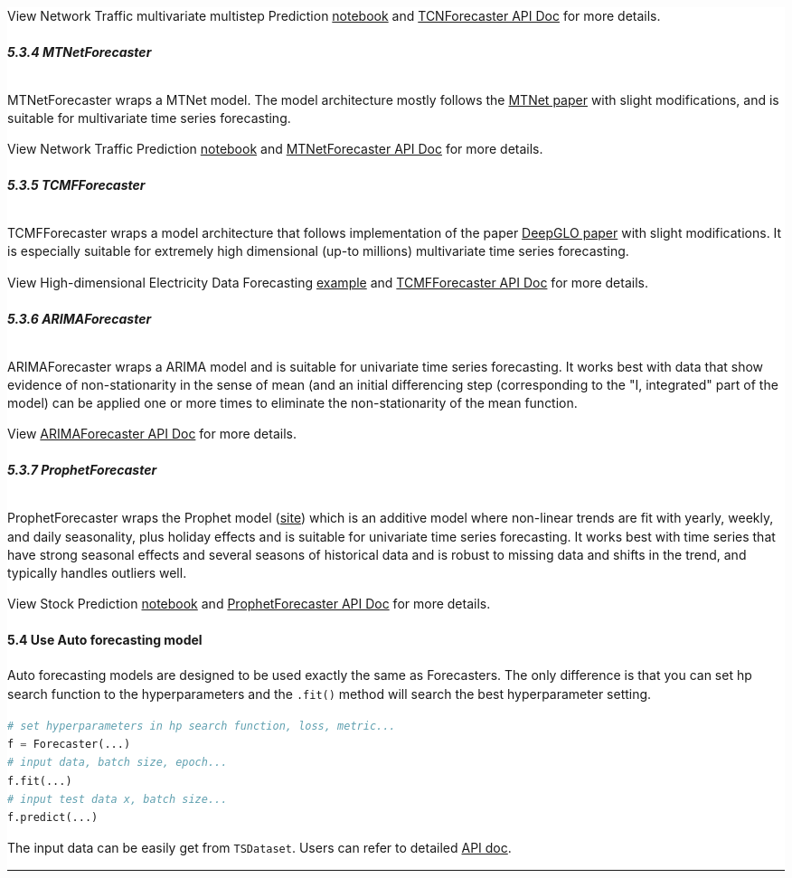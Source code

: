 View Network Traffic multivariate multistep Prediction [notebook](https://github.com/intel-analytics/analytics-zoo/blob/master/pyzoo/zoo/chronos/use-case/network_traffic/network_traffic_multivariate_multistep_tcnforecaster.ipynb) and [TCNForecaster API Doc](../../PythonAPI/Chronos/forecasters.html#tcnforecaster) for more details.

<span id="MTNetForecaster"></span>
###### **5.3.4 MTNetForecaster**

MTNetForecaster wraps a MTNet model. The model architecture mostly follows the [MTNet paper](https://arxiv.org/abs/1809.02105) with slight modifications, and is suitable for multivariate time series forecasting.

View Network Traffic Prediction [notebook](https://github.com/intel-analytics/analytics-zoo/blob/master/pyzoo/zoo/chronos/use-case/network_traffic/network_traffic_model_forecasting.ipynb) and [MTNetForecaster API Doc](../../PythonAPI/Chronos/forecasters.html#mtnetforecaster) for more details.

<span id="TCMFForecaster"></span>
###### **5.3.5 TCMFForecaster**

TCMFForecaster wraps a model architecture that follows implementation of the paper [DeepGLO paper](https://arxiv.org/abs/1905.03806) with slight modifications. It is especially suitable for extremely high dimensional (up-to millions) multivariate time series forecasting.

View High-dimensional Electricity Data Forecasting [example](https://github.com/intel-analytics/analytics-zoo/blob/master/pyzoo/zoo/chronos/examples/tcmf/run_electricity.py) and [TCMFForecaster API Doc](../../PythonAPI/Chronos/forecasters.html#tcmfforecaster) for more details.

<span id="ARIMAForecaster"></span>
###### **5.3.6 ARIMAForecaster**

ARIMAForecaster wraps a ARIMA model and is suitable for univariate time series forecasting. It works best with data that show evidence of non-stationarity in the sense of mean (and an initial differencing step (corresponding to the "I, integrated" part of the model) can be applied one or more times to eliminate the non-stationarity of the mean function.

View [ARIMAForecaster API Doc](../../PythonAPI/Chronos/forecasters.html#arimaforecaster) for more details.

<span id="ProphetForecaster"></span>
###### **5.3.7 ProphetForecaster**

ProphetForecaster wraps the Prophet model ([site](https://github.com/facebook/prophet)) which is an additive model where non-linear trends are fit with yearly, weekly, and daily seasonality, plus holiday effects and is suitable for univariate time series forecasting. It works best with time series that have strong seasonal effects and several seasons of historical data and is robust to missing data and shifts in the trend, and typically handles outliers well.

View Stock Prediction [notebook](https://github.com/intel-analytics/analytics-zoo/blob/master/pyzoo/zoo/chronos/use-case/fsi/stock_prediction_prophet.ipynb) and [ProphetForecaster API Doc](../../PythonAPI/Chronos/forecasters.html#prophetforecaster) for more details.

#### **5.4 Use Auto forecasting model**
Auto forecasting models are designed to be used exactly the same as Forecasters. The only difference is that you can set hp search function to the hyperparameters and the `.fit()` method will search the best hyperparameter setting.
```python
# set hyperparameters in hp search function, loss, metric...
f = Forecaster(...)
# input data, batch size, epoch...
f.fit(...)
# input test data x, batch size...
f.predict(...)
```
The input data can be easily get from `TSDataset`. Users can refer to detailed [API doc](../../PythonAPI/Chronos/automodels.html).

---